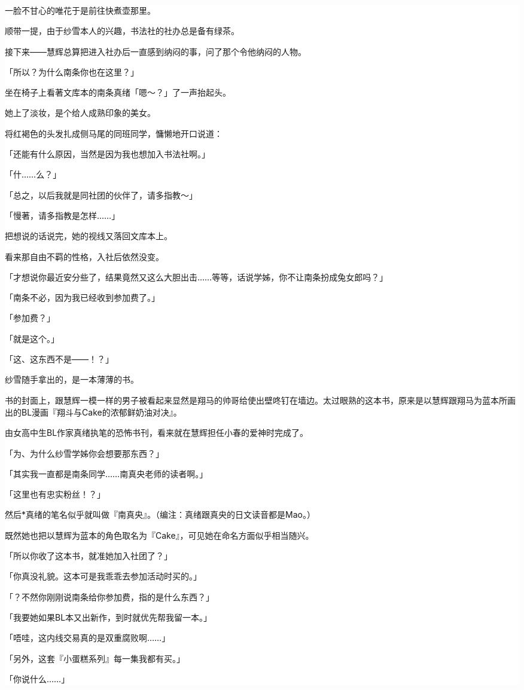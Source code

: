 一脸不甘心的唯花于是前往快煮壶那里。

顺带一提，由于纱雪本人的兴趣，书法社的社办总是备有绿茶。

接下来——慧辉总算把进入社办后一直感到纳闷的事，问了那个令他纳闷的人物。

「所以？为什么南条你也在这里？」

坐在椅子上看著文库本的南条真绪「嗯～？」了一声抬起头。

她上了淡妆，是个给人成熟印象的美女。

将红褐色的头发扎成侧马尾的同班同学，慵懒地开口说道：

「还能有什么原因，当然是因为我也想加入书法社啊。」

「什……么？」

「总之，以后我就是同社团的伙伴了，请多指教～」

「慢著，请多指教是怎样……」

把想说的话说完，她的视线又落回文库本上。

看来那自由不羁的性格，入社后依然没变。

「才想说你最近安分些了，结果竟然又这么大胆出击……等等，话说学姊，你不让南条扮成兔女郎吗？」

「南条不必，因为我已经收到参加费了。」

「参加费？」

「就是这个。」

「这、这东西不是——！？」

纱雪随手拿出的，是一本薄薄的书。

书的封面上，跟慧辉一模一样的男子被看起来显然是翔马的帅哥给使出壁咚钉在墙边。太过眼熟的这本书，原来是以慧辉跟翔马为蓝本所画出的BL漫画『翔斗与Cake的浓郁鲜奶油对决』。

由女高中生BL作家真绪执笔的恐怖书刊，看来就在慧辉担任小春的爱神时完成了。

「为、为什么纱雪学姊你会想要那东西？」

「其实我一直都是南条同学……南真央老师的读者啊。」

「这里也有忠实粉丝！？」

然后*真绪的笔名似乎就叫做『南真央』。（编注：真绪跟真央的日文读音都是Mao。）

既然她也把以慧辉为蓝本的角色取名为『Cake』，可见她在命名方面似乎相当随兴。

「所以你收了这本书，就准她加入社团了？」

「你真没礼貌。这本可是我乖乖去参加活动时买的。」

「？不然你刚刚说南条给你参加费，指的是什么东西？」

「我要她如果BL本又出新作，到时就优先帮我留一本。」

「唔哇，这内线交易真的是双重腐败啊……」

「另外，这套『小蛋糕系列』每一集我都有买。」

「你说什么……」
